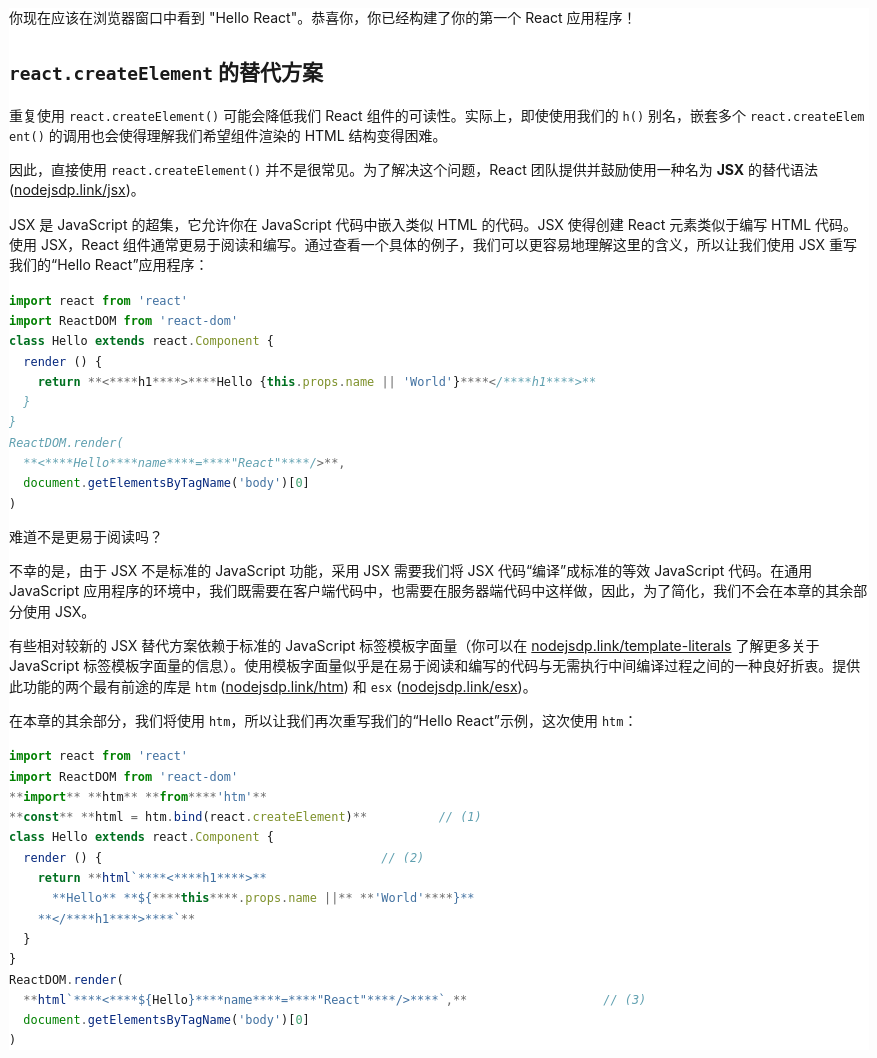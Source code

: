 你现在应该在浏览器窗口中看到 "Hello React"。恭喜你，你已经构建了你的第一个 React 应用程序！

## `react.createElement` 的替代方案

重复使用 `react.createElement()` 可能会降低我们 React 组件的可读性。实际上，即使使用我们的 `h()` 别名，嵌套多个 `react.createElement()` 的调用也会使得理解我们希望组件渲染的 HTML 结构变得困难。

因此，直接使用 `react.createElement()` 并不是很常见。为了解决这个问题，React 团队提供并鼓励使用一种名为 **JSX** 的替代语法 ([nodejsdp.link/jsx](http://nodejsdp.link/jsx))。

JSX 是 JavaScript 的超集，它允许你在 JavaScript 代码中嵌入类似 HTML 的代码。JSX 使得创建 React 元素类似于编写 HTML 代码。使用 JSX，React 组件通常更易于阅读和编写。通过查看一个具体的例子，我们可以更容易地理解这里的含义，所以让我们使用 JSX 重写我们的“Hello React”应用程序：

```js
import react from 'react'
import ReactDOM from 'react-dom'
class Hello extends react.Component {
  render () {
    return **<****h1****>****Hello {this.props.name || 'World'}****</****h1****>**
  }
}
ReactDOM.render(
  **<****Hello****name****=****"React"****/>**,
  document.getElementsByTagName('body')[0]
) 
```

难道不是更易于阅读吗？

不幸的是，由于 JSX 不是标准的 JavaScript 功能，采用 JSX 需要我们将 JSX 代码“编译”成标准的等效 JavaScript 代码。在通用 JavaScript 应用程序的环境中，我们既需要在客户端代码中，也需要在服务器端代码中这样做，因此，为了简化，我们不会在本章的其余部分使用 JSX。

有些相对较新的 JSX 替代方案依赖于标准的 JavaScript 标签模板字面量（你可以在 [nodejsdp.link/template-literals](http://nodejsdp.link/template-literals) 了解更多关于 JavaScript 标签模板字面量的信息）。使用模板字面量似乎是在易于阅读和编写的代码与无需执行中间编译过程之间的一种良好折衷。提供此功能的两个最有前途的库是 `htm` ([nodejsdp.link/htm](http://nodejsdp.link/htm)) 和 `esx` ([nodejsdp.link/esx](http://nodejsdp.link/esx))。

在本章的其余部分，我们将使用 `htm`，所以让我们再次重写我们的“Hello React”示例，这次使用 `htm`：

```js
import react from 'react'
import ReactDOM from 'react-dom'
**import** **htm** **from****'htm'**
**const** **html = htm.bind(react.createElement)**          // (1)
class Hello extends react.Component {
  render () {                                       // (2)
    return **html`****<****h1****>**
      **Hello** **${****this****.props.name ||** **'World'****}**
    **</****h1****>****`**
  }
}
ReactDOM.render(
  **html`****<****${Hello}****name****=****"React"****/>****`,**                   // (3)
  document.getElementsByTagName('body')[0]
) 
```
